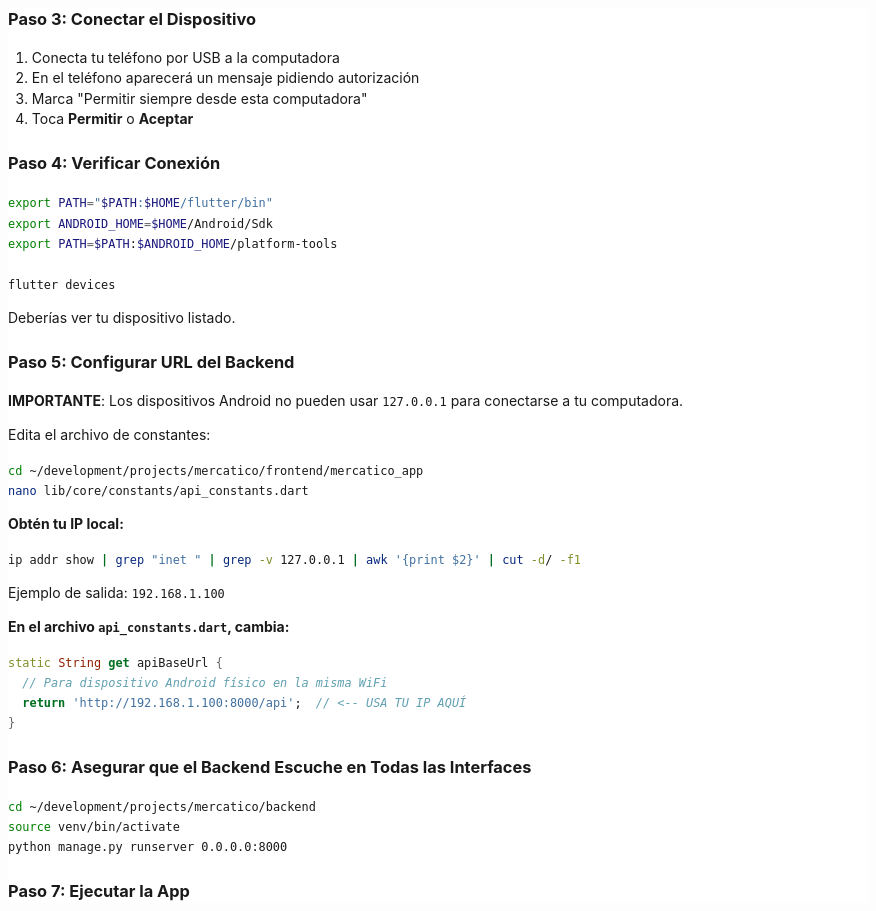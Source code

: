 ### Paso 3: Conectar el Dispositivo

1. Conecta tu teléfono por USB a la computadora
2. En el teléfono aparecerá un mensaje pidiendo autorización
3. Marca "Permitir siempre desde esta computadora"
4. Toca **Permitir** o **Aceptar**

### Paso 4: Verificar Conexión

```bash
export PATH="$PATH:$HOME/flutter/bin"
export ANDROID_HOME=$HOME/Android/Sdk
export PATH=$PATH:$ANDROID_HOME/platform-tools

flutter devices
```

Deberías ver tu dispositivo listado.

### Paso 5: Configurar URL del Backend

**IMPORTANTE**: Los dispositivos Android no pueden usar `127.0.0.1` para conectarse a tu computadora.

Edita el archivo de constantes:

```bash
cd ~/development/projects/mercatico/frontend/mercatico_app
nano lib/core/constants/api_constants.dart
```

**Obtén tu IP local:**
```bash
ip addr show | grep "inet " | grep -v 127.0.0.1 | awk '{print $2}' | cut -d/ -f1
```

Ejemplo de salida: `192.168.1.100`

**En el archivo `api_constants.dart`, cambia:**

```dart
static String get apiBaseUrl {
  // Para dispositivo Android físico en la misma WiFi
  return 'http://192.168.1.100:8000/api';  // <-- USA TU IP AQUÍ
}
```

### Paso 6: Asegurar que el Backend Escuche en Todas las Interfaces

```bash
cd ~/development/projects/mercatico/backend
source venv/bin/activate
python manage.py runserver 0.0.0.0:8000
```

### Paso 7: Ejecutar la App
